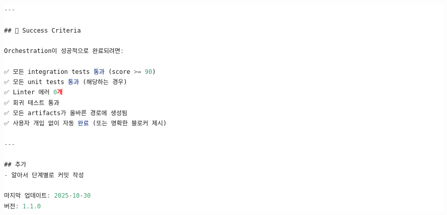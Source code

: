 ````typescript
---

## 🏁 Success Criteria

Orchestration이 성공적으로 완료되려면:

✅ 모든 integration tests 통과 (score >= 90)
✅ 모든 unit tests 통과 (해당하는 경우)
✅ Linter 에러 0개
✅ 회귀 테스트 통과
✅ 모든 artifacts가 올바른 경로에 생성됨
✅ 사용자 개입 없이 자동 완료 (또는 명확한 블로커 제시)

---

## 추가
- 알아서 단계별로 커밋 작성

마지막 업데이트: 2025-10-30
버전: 1.1.0
````
